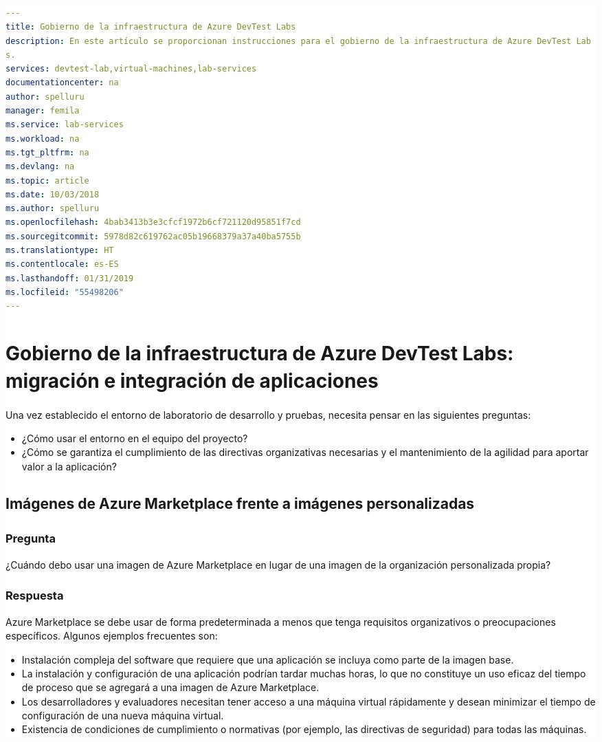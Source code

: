 ```yaml
---
title: Gobierno de la infraestructura de Azure DevTest Labs
description: En este artículo se proporcionan instrucciones para el gobierno de la infraestructura de Azure DevTest Labs.
services: devtest-lab,virtual-machines,lab-services
documentationcenter: na
author: spelluru
manager: femila
ms.service: lab-services
ms.workload: na
ms.tgt_pltfrm: na
ms.devlang: na
ms.topic: article
ms.date: 10/03/2018
ms.author: spelluru
ms.openlocfilehash: 4bab3413b3e3cfcf1972b6cf721120d95851f7cd
ms.sourcegitcommit: 5978d82c619762ac05b19668379a37a40ba5755b
ms.translationtype: HT
ms.contentlocale: es-ES
ms.lasthandoff: 01/31/2019
ms.locfileid: "55498206"
---
```

# <a name="governance-of-azure-devtest-labs-infrastructure---application-migration-and-integration"></a>Gobierno de la infraestructura de Azure DevTest Labs: migración e integración de aplicaciones
Una vez establecido el entorno de laboratorio de desarrollo y pruebas, necesita pensar en las siguientes preguntas:

- ¿Cómo usar el entorno en el equipo del proyecto?
- ¿Cómo se garantiza el cumplimiento de las directivas organizativas necesarias y el mantenimiento de la agilidad para aportar valor a la aplicación?

## <a name="azure-marketplace-images-vs-custom-images"></a>Imágenes de Azure Marketplace frente a imágenes personalizadas

### <a name="question"></a>Pregunta
¿Cuándo debo usar una imagen de Azure Marketplace en lugar de una imagen de la organización personalizada propia?

### <a name="answer"></a>Respuesta
Azure Marketplace se debe usar de forma predeterminada a menos que tenga requisitos organizativos o preocupaciones específicos. Algunos ejemplos frecuentes son:

- Instalación compleja del software que requiere que una aplicación se incluya como parte de la imagen base.
- La instalación y configuración de una aplicación podrían tardar muchas horas, lo que no constituye un uso eficaz del tiempo de proceso que se agregará a una imagen de Azure Marketplace.
- Los desarrolladores y evaluadores necesitan tener acceso a una máquina virtual rápidamente y desean minimizar el tiempo de configuración de una nueva máquina virtual.
- Existencia de condiciones de cumplimiento o normativas (por ejemplo, las directivas de seguridad) para todas las máquinas.

